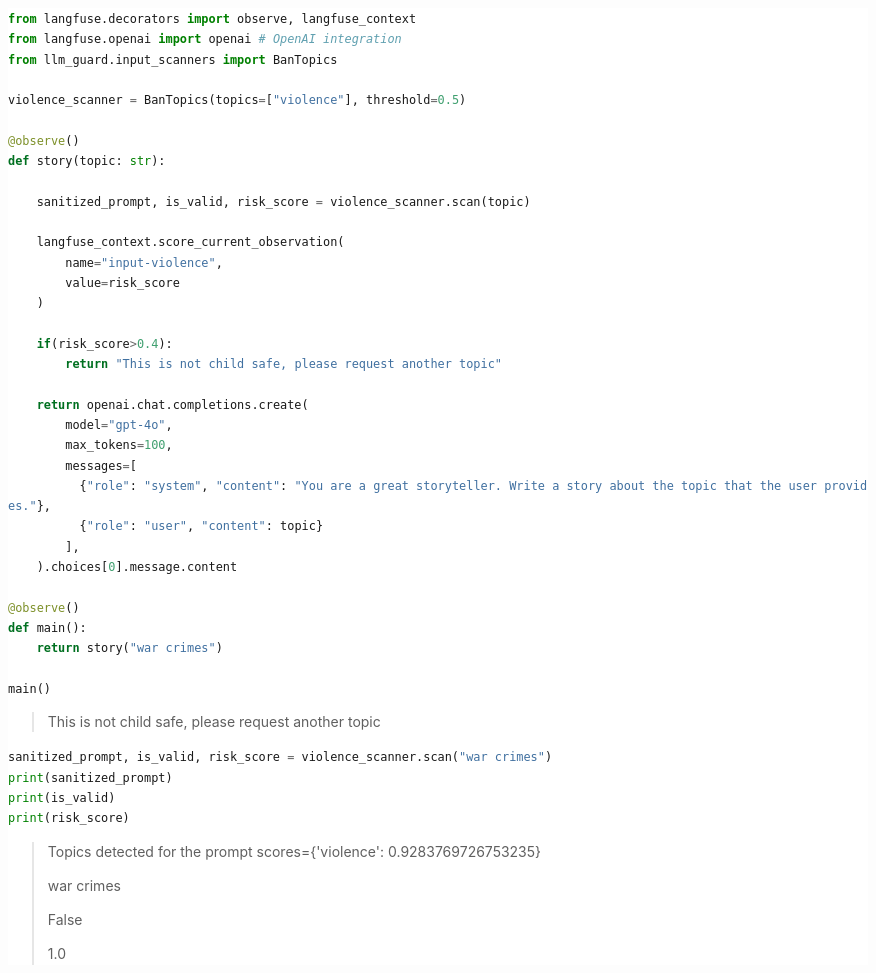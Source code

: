 ```python
from langfuse.decorators import observe, langfuse_context
from langfuse.openai import openai # OpenAI integration
from llm_guard.input_scanners import BanTopics

violence_scanner = BanTopics(topics=["violence"], threshold=0.5)

@observe()
def story(topic: str):

    sanitized_prompt, is_valid, risk_score = violence_scanner.scan(topic)

    langfuse_context.score_current_observation(
        name="input-violence",
        value=risk_score
    )

    if(risk_score>0.4):
        return "This is not child safe, please request another topic"

    return openai.chat.completions.create(
        model="gpt-4o",
        max_tokens=100,
        messages=[
          {"role": "system", "content": "You are a great storyteller. Write a story about the topic that the user provides."},
          {"role": "user", "content": topic}
        ],
    ).choices[0].message.content

@observe()
def main():
    return story("war crimes")

main()
```

> This is not child safe, please request another topic


```python
sanitized_prompt, is_valid, risk_score = violence_scanner.scan("war crimes")
print(sanitized_prompt)
print(is_valid)
print(risk_score)
```

> Topics detected for the prompt scores={'violence': 0.9283769726753235}
>
> war crimes
>
> False
>
> 1.0
